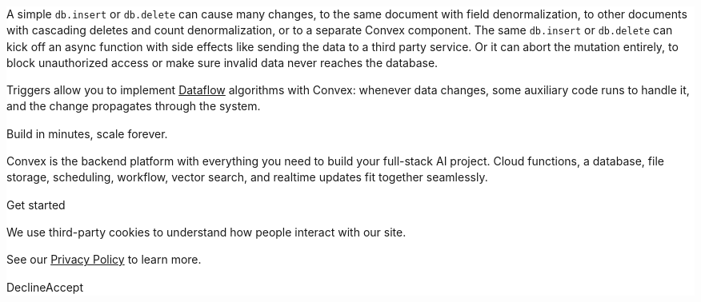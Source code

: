 A simple `db.insert` or `db.delete` can cause many changes, to the same document with field denormalization, to other documents with cascading deletes and count denormalization, or to a separate Convex component. The same `db.insert` or `db.delete` can kick off an async function with side effects like sending the data to a third party service. Or it can abort the mutation entirely, to block unauthorized access or make sure invalid data never reaches the database.

Triggers allow you to implement [Dataflow](https://en.wikipedia.org/wiki/Dataflow) algorithms with Convex: whenever data changes, some auxiliary code runs to handle it, and the change propagates through the system.

Build in minutes, scale forever.

Convex is the backend platform with everything you need to build your full-stack AI project. Cloud functions, a database, file storage, scheduling, workflow, vector search, and realtime updates fit together seamlessly.

Get started

We use third-party cookies to understand how people interact with our site.

See our [Privacy Policy](https://www.convex.dev/legal/privacy/) to learn more.

DeclineAccept